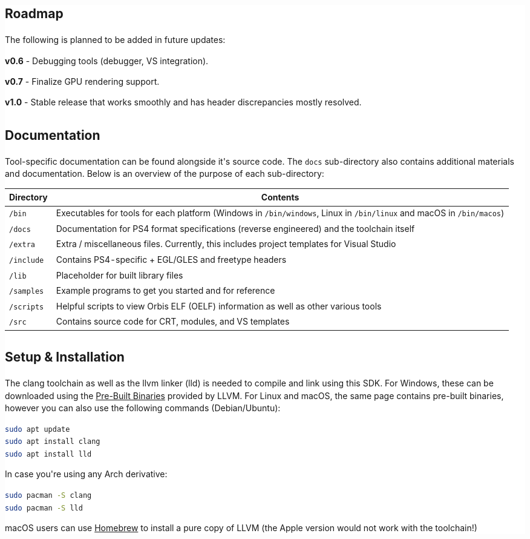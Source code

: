 ## Roadmap

The following is planned to be added in future updates:

**v0.6** - Debugging tools (debugger, VS integration).

**v0.7** - Finalize GPU rendering support.

**v1.0** - Stable release that works smoothly and has header discrepancies mostly resolved.

## Documentation

Tool-specific documentation can be found alongside it's source code. The `docs` sub-directory also contains additional materials and documentation. Below is an overview of the purpose of each sub-directory:

| Directory | Contents |
|--|--|
| `/bin` | Executables for tools for each platform (Windows in `/bin/windows`, Linux in `/bin/linux` and macOS in `/bin/macos`) |
| `/docs` | Documentation for PS4 format specifications (reverse engineered) and the toolchain itself |
| `/extra` | Extra / miscellaneous files. Currently, this includes project templates for Visual Studio |
| `/include` | Contains PS4-specific + EGL/GLES and freetype headers |
| `/lib` | Placeholder for built library files |
| `/samples` | Example programs to get you started and for reference |
| `/scripts` | Helpful scripts to view Orbis ELF (OELF) information as well as other various tools |
| `/src` | Contains source code for CRT, modules, and VS templates |



## Setup & Installation

The clang toolchain as well as the llvm linker (lld) is needed to compile and link using this SDK. For Windows, these can be downloaded using the [Pre-Built Binaries](https://releases.llvm.org/download.html) provided by LLVM. For Linux and macOS, the same page contains pre-built binaries, however you can also use the following commands (Debian/Ubuntu):

```bash
sudo apt update
sudo apt install clang
sudo apt install lld
```
In case you're using any Arch derivative:

```bash
sudo pacman -S clang
sudo pacman -S lld
```

macOS users can use [Homebrew](https://brew.sh/) to install a pure copy of LLVM (the Apple version would not work with the toolchain!)
